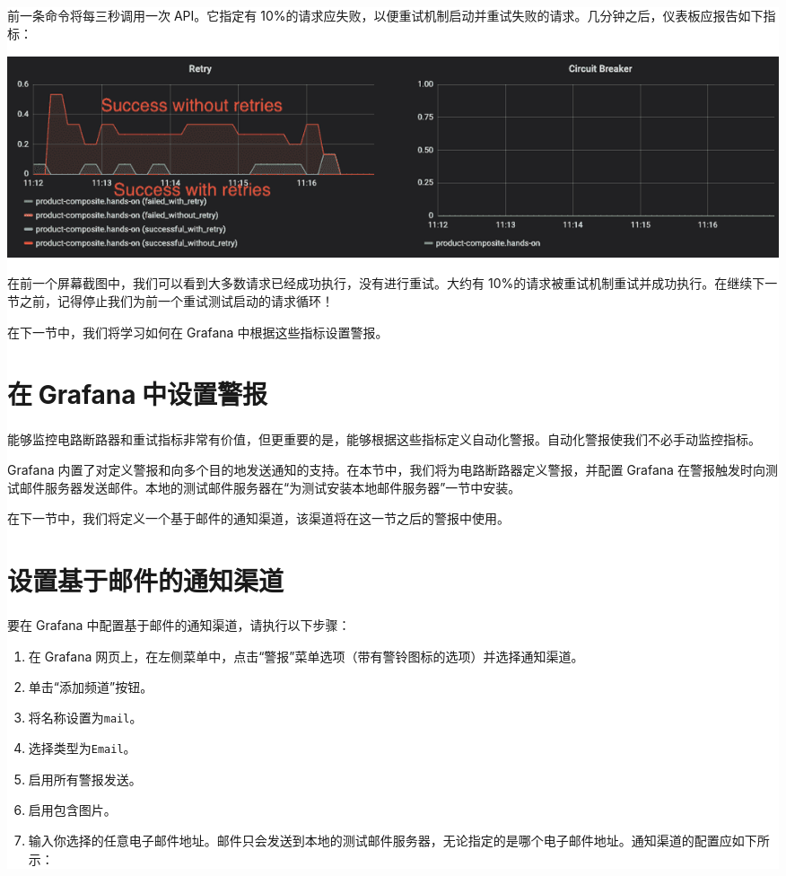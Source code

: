 前一条命令将每三秒调用一次 API。它指定有 10%的请求应失败，以便重试机制启动并重试失败的请求。几分钟之后，仪表板应报告如下指标：

![](img/21697539-9aba-49a7-9102-1efeca3cd906.png)

在前一个屏幕截图中，我们可以看到大多数请求已经成功执行，没有进行重试。大约有 10%的请求被重试机制重试并成功执行。在继续下一节之前，记得停止我们为前一个重试测试启动的请求循环！

在下一节中，我们将学习如何在 Grafana 中根据这些指标设置警报。

# 在 Grafana 中设置警报

能够监控电路断路器和重试指标非常有价值，但更重要的是，能够根据这些指标定义自动化警报。自动化警报使我们不必手动监控指标。

Grafana 内置了对定义警报和向多个目的地发送通知的支持。在本节中，我们将为电路断路器定义警报，并配置 Grafana 在警报触发时向测试邮件服务器发送邮件。本地的测试邮件服务器在“为测试安装本地邮件服务器”一节中安装。

在下一节中，我们将定义一个基于邮件的通知渠道，该渠道将在这一节之后的警报中使用。

# 设置基于邮件的通知渠道

要在 Grafana 中配置基于邮件的通知渠道，请执行以下步骤：

1.  在 Grafana 网页上，在左侧菜单中，点击“警报”菜单选项（带有警铃图标的选项）并选择通知渠道。

1.  单击“添加频道”按钮。

1.  将名称设置为`mail`。

1.  选择类型为`Email`。

1.  启用所有警报发送。

1.  启用包含图片。

1.  输入你选择的任意电子邮件地址。邮件只会发送到本地的测试邮件服务器，无论指定的是哪个电子邮件地址。通知渠道的配置应如下所示：
